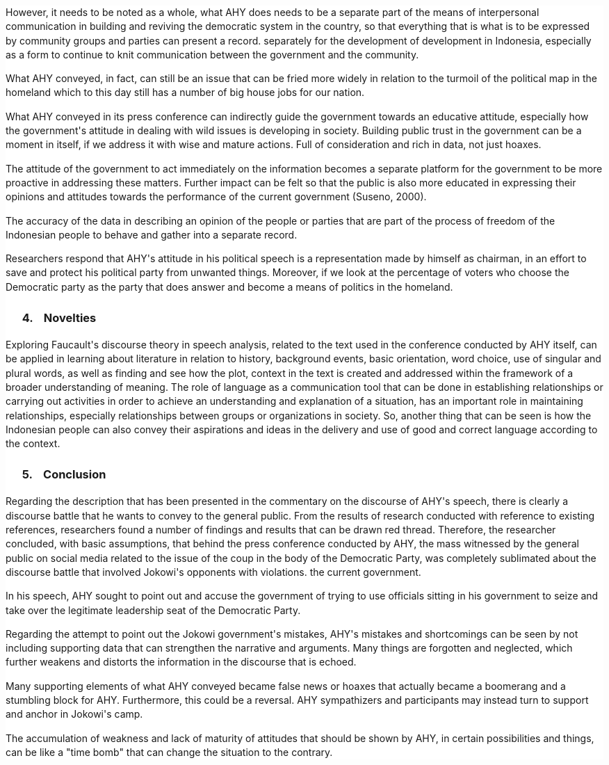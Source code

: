 <p><span class="font3">However, it needs to be noted as a whole, what AHY does needs to be a separate part of the means of interpersonal communication in building and reviving the democratic system in the country, so that everything that is what is to be expressed by community groups and parties can present a record. separately for the development of development in Indonesia, especially as a form to continue to knit communication between the government and the community.</span></p>
<p><span class="font3">What AHY conveyed, in fact, can still be an issue that can be fried more widely in relation to the turmoil of the political map in the homeland which to this day still has a number of big house jobs for our nation.</span></p>
<p><span class="font3">What AHY conveyed in its press conference can indirectly guide the government towards an educative attitude, especially how the government's attitude in dealing with wild issues is developing in society. Building public trust in the government can be a moment in itself, if we address it with wise and mature actions. Full of consideration and rich in data, not just hoaxes.</span></p>
<p><span class="font3">The attitude of the government to act immediately on the information becomes a separate platform for the government to be more proactive in addressing these matters. Further impact can be felt so that the public is also more educated in expressing their opinions and attitudes towards the performance of the current government (Suseno, 2000).</span></p>
<p><span class="font3">The accuracy of the data in describing an opinion of the people or parties that are part of the process of freedom of the Indonesian people to behave and gather into a separate record.</span></p>
<p><span class="font3">Researchers respond that AHY's attitude in his political speech is a representation made by himself as chairman, in an effort to save and protect his political party from unwanted things. Moreover, if we look at the percentage of voters who choose the Democratic party as the party that does answer and become a means of politics in the homeland.</span></p>
<ul style="list-style:none;"><li>
<h3><a name="bookmark40"></a><span class="font3" style="font-weight:bold;"><a name="bookmark41"></a>4. &nbsp;&nbsp;&nbsp;Novelties</span></h3></li></ul>
<p><span class="font3">Exploring Faucault's discourse theory in speech analysis, related to the text used in the conference conducted by AHY itself, can be applied in learning about literature in relation to history, background events, basic orientation, word choice, use of singular and plural words, as well as finding and see how the plot, context in the text is created and addressed within the framework of a broader understanding of meaning. The role of language as a communication tool that can be done in establishing relationships or carrying out activities in order to achieve an understanding and explanation of a situation, has an important role in maintaining relationships, especially relationships between groups or organizations in society. So, another thing that can be seen is how the Indonesian people can also convey their aspirations and ideas in the delivery and use of good and correct language according to the context.</span></p>
<ul style="list-style:none;"><li>
<h3><a name="bookmark42"></a><span class="font3" style="font-weight:bold;"><a name="bookmark43"></a>5. &nbsp;&nbsp;&nbsp;Conclusion</span></h3></li></ul>
<p><span class="font3">Regarding the description that has been presented in the commentary on the discourse of AHY's speech, there is clearly a discourse battle that he wants to convey to the general public. From the results of research conducted with reference to existing references, researchers found a number of findings and results that can be drawn red thread. Therefore, the researcher concluded, with basic assumptions, that behind the press conference conducted by AHY, the mass witnessed by the general public on social media related to the issue of the coup in the body of the Democratic Party, was completely sublimated about the discourse battle that involved Jokowi's opponents with violations. the current government.</span></p>
<p><span class="font3">In his speech, AHY sought to point out and accuse the government of trying to use officials sitting in his government to seize and take over the legitimate leadership seat of the Democratic Party.</span></p>
<p><span class="font3">Regarding the attempt to point out the Jokowi government's mistakes, AHY's mistakes and shortcomings can be seen by not including supporting data that can strengthen the narrative and arguments. Many things are forgotten and neglected, which further weakens and distorts the information in the discourse that is echoed.</span></p>
<p><span class="font3">Many supporting elements of what AHY conveyed became false news or hoaxes that actually became a boomerang and a stumbling block for AHY. Furthermore, this could be a reversal. AHY sympathizers and participants may instead turn to support and anchor in Jokowi's camp.</span></p>
<p><span class="font3">The accumulation of weakness and lack of maturity of attitudes that should be shown by AHY, in certain possibilities and things, can be like a &quot;time bomb&quot; that can change the situation to the contrary.</span></p>